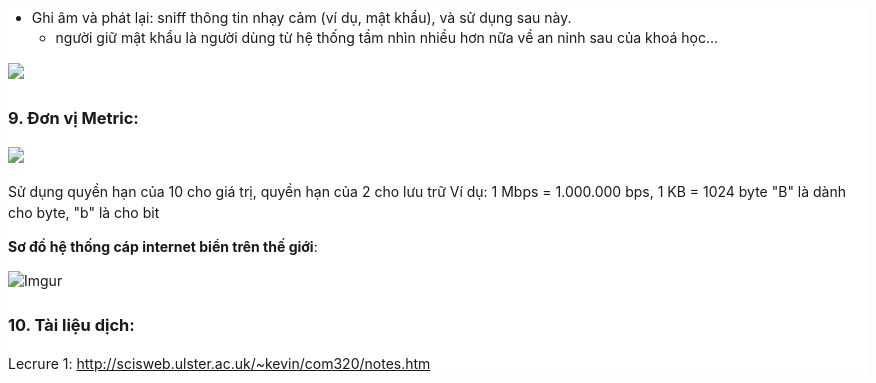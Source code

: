 - Ghi âm và phát lại: sniff thông tin nhạy cảm (ví dụ, mật khẩu), và sử dụng sau này.
	- người giữ mật khẩu là người dùng từ hệ thống tầm nhìn nhiều hơn nữa về an ninh sau của khoá học...

![](http://i.imgur.com/GDVrTYp.png)

<a name="metric"></a>
### 9. Đơn vị Metric:

 ![](http://i.imgur.com/QSmj72K.png)

Sử dụng quyền hạn của 10 cho giá trị, quyền hạn của 2 cho lưu trữ
Ví dụ: 1 Mbps = 1.000.000 bps, 1 KB = 1024 byte
"B" là dành cho byte, "b" là cho bit

**Sơ đồ hệ thống cáp internet biển trên thế giới**:

![Imgur](http://i.imgur.com/4A21qvN.png)

<a name="tailieu"></a>
### 10. Tài liệu dịch:

Lecrure 1: http://scisweb.ulster.ac.uk/~kevin/com320/notes.htm 
